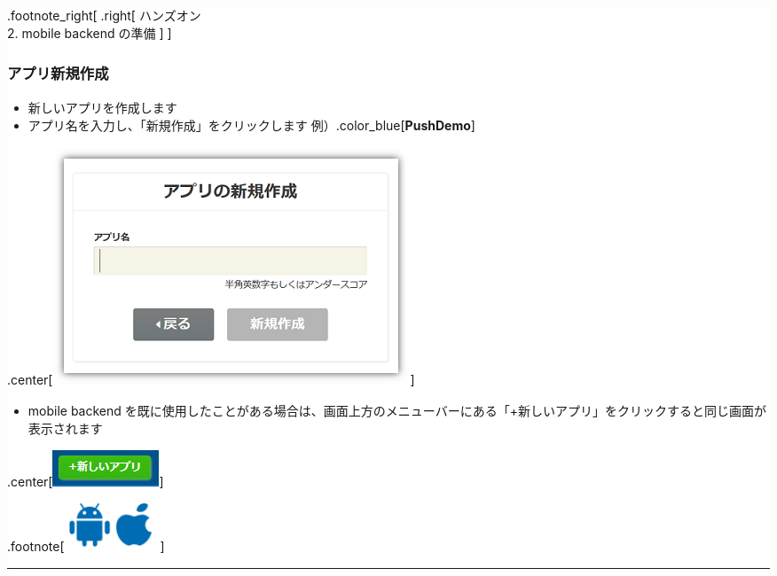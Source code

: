 .footnote_right[
.right[
ハンズオン<br>2. mobile backend の準備
]
]

### アプリ新規作成

* 新しいアプリを作成します
* アプリ名を入力し、「新規作成」をクリックします 例）.color_blue[__PushDemo__]

.center[![mBaaSの準備2-1](document-img/mBaaS_2-1.png)]

* mobile backend を既に使用したことがある場合は、画面上方のメニューバーにある「+新しいアプリ」をクリックすると同じ画面が表示されます

.center[![mBaaSの準備2-2](document-img/mBaaS_2-2.png)]

.footnote[
<img src="document-img/both_icon.png" alt="both_icon" width="100px">
]

---
